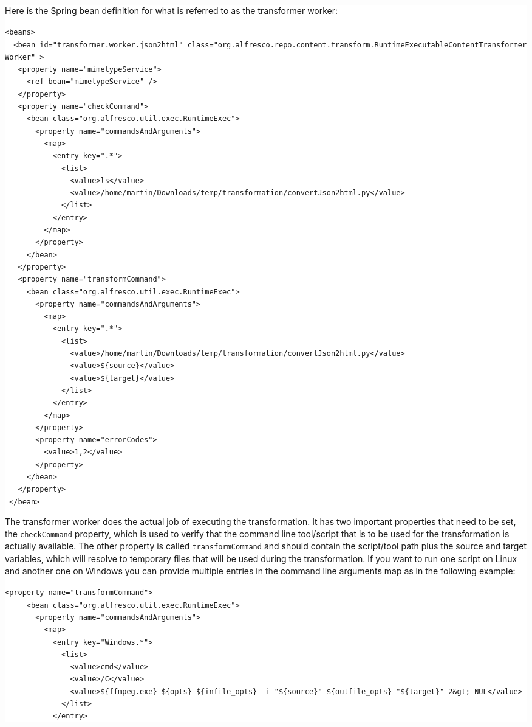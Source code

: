  Here is the Spring bean definition for what is referred to as the transformer worker:

 ```
<beans>
   <bean id="transformer.worker.json2html" class="org.alfresco.repo.content.transform.RuntimeExecutableContentTransformerWorker" >
    <property name="mimetypeService">
      <ref bean="mimetypeService" />
    </property>
    <property name="checkCommand">
      <bean class="org.alfresco.util.exec.RuntimeExec">
        <property name="commandsAndArguments">
          <map>
            <entry key=".*">
              <list>
                <value>ls</value>
                <value>/home/martin/Downloads/temp/transformation/convertJson2html.py</value>
              </list>
            </entry>
          </map>
        </property>
      </bean>
    </property>
    <property name="transformCommand">
      <bean class="org.alfresco.util.exec.RuntimeExec">
        <property name="commandsAndArguments">
          <map>
            <entry key=".*">
              <list>
                <value>/home/martin/Downloads/temp/transformation/convertJson2html.py</value>
                <value>${source}</value>
                <value>${target}</value>
              </list>
            </entry>
          </map>
        </property>
        <property name="errorCodes">
          <value>1,2</value>
        </property>
      </bean>
    </property>
  </bean>
```

 The transformer worker does the actual job of executing the transformation. It has two important properties that need to be set, the `checkCommand` property, which is used to verify that the command line tool/script that is to be used for the transformation is actually available. The other property is called `transformCommand` and should contain the script/tool path plus the source and target variables, which will resolve to temporary files that will be used during the transformation. If you want to run one script on Linux and another one on Windows you can provide multiple entries in the command line arguments map as in the following example:

 ```
<property name="transformCommand">
      <bean class="org.alfresco.util.exec.RuntimeExec">
        <property name="commandsAndArguments">
          <map>
            <entry key="Windows.*">
              <list>
                <value>cmd</value>
                <value>/C</value>
                <value>${ffmpeg.exe} ${opts} ${infile_opts} -i "${source}" ${outfile_opts} "${target}" 2&gt; NUL</value>
              </list>
            </entry>
 ```